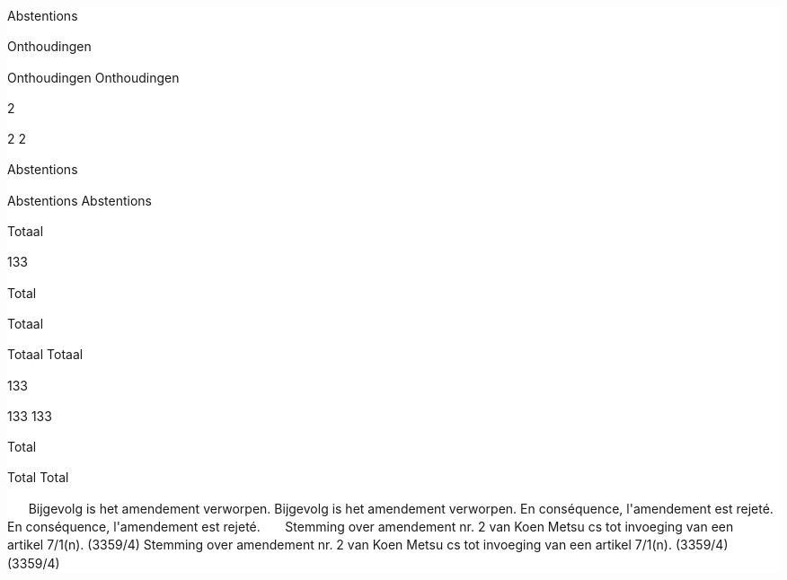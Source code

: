 
Abstentions



Onthoudingen

Onthoudingen
Onthoudingen


2

2
2


Abstentions

Abstentions
Abstentions



Totaal


133


Total



Totaal

Totaal
Totaal


133

133
133


Total

Total
Total

 
 
 
Bijgevolg is het amendement verworpen.
Bijgevolg is het amendement verworpen.
En conséquence, l'amendement est rejeté. 
En conséquence, l'amendement est rejeté. 
 
 
 
Stemming over amendement nr. 2 van Koen
Metsu cs tot invoeging van een artikel 7/1(n). (3359/4)
Stemming over amendement nr. 2 van Koen
Metsu cs tot invoeging van een artikel 7/1(n). 
(3359/4)
(3359/4)
